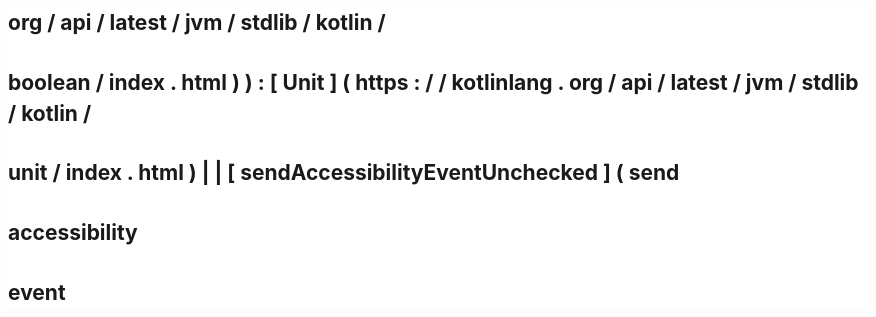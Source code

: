 org
/
api
/
latest
/
jvm
/
stdlib
/
kotlin
/
-
boolean
/
index
.
html
)
)
:
[
Unit
]
(
https
:
/
/
kotlinlang
.
org
/
api
/
latest
/
jvm
/
stdlib
/
kotlin
/
-
unit
/
index
.
html
)
|
|
[
sendAccessibilityEventUnchecked
]
(
send
-
accessibility
-
event
-